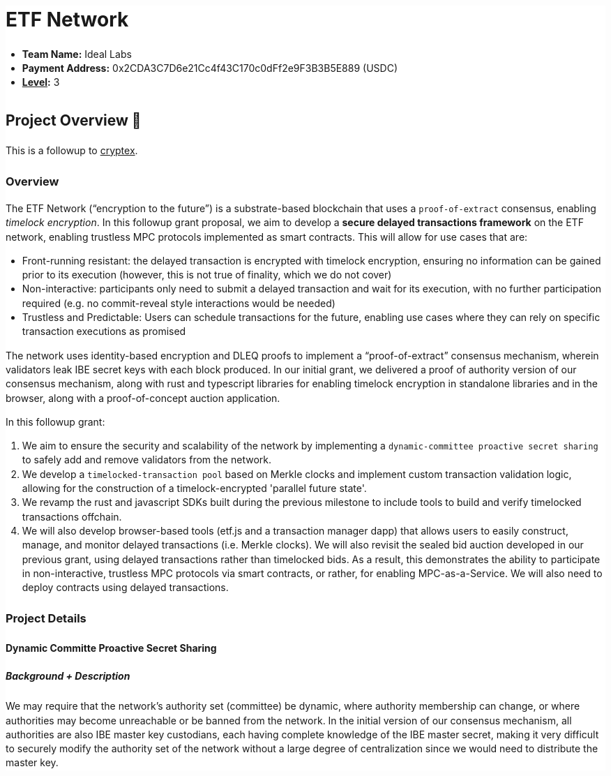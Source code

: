  # ETF Network

- **Team Name:** Ideal Labs
- **Payment Address:** 0x2CDA3C7D6e21Cc4f43C170c0dFf2e9F3B3B5E889 (USDC)
- **[Level](https://github.com/w3f/Grants-Program/tree/master#level_slider-levels):** 3

## Project Overview :page_facing_up:

This is a followup to [cryptex](https://github.com/w3f/Grants-Program/pull/1660).

### Overview

The ETF Network (“encryption to the future”) is a substrate-based blockchain that uses a `proof-of-extract` consensus, enabling *timelock encryption*. In this followup grant proposal, we aim to develop a **secure delayed transactions framework** on the ETF network, enabling trustless MPC protocols implemented as smart contracts. This will allow for use cases that are:

- Front-running resistant: the delayed transaction is encrypted with timelock encryption, ensuring no information can be gained prior to its execution (however, this is not true of finality, which we do not cover)
- Non-interactive: participants only need to submit a delayed transaction and wait for its execution, with no further participation required (e.g. no commit-reveal style interactions would be needed)
- Trustless and Predictable: Users can schedule transactions for the future, enabling use cases where they can rely on specific transaction executions as promised

The network uses identity-based encryption and DLEQ proofs to implement a “proof-of-extract” consensus mechanism, wherein validators leak IBE secret keys with each block produced. In our initial grant, we delivered a proof of authority version of our consensus mechanism, along with rust and typescript libraries for enabling timelock encryption in standalone libraries and in the browser, along with a proof-of-concept auction application. 

In this followup grant:
1. We aim to ensure the security and scalability of the network by implementing a `dynamic-committee proactive secret sharing` to safely add and remove validators from the network.
2. We develop a `timelocked-transaction pool` based on Merkle clocks and implement custom transaction validation logic, allowing for the construction of a timelock-encrypted 'parallel future state'.
3. We revamp the rust and javascript SDKs built during the previous milestone to include tools to build and verify timelocked transactions offchain.
4. We will also develop browser-based tools (etf.js and a transaction manager dapp) that allows users to easily construct, manage, and monitor delayed transactions (i.e. Merkle clocks). We will also revisit the sealed bid auction developed in our previous grant, using delayed transactions rather than timelocked bids. As a result, this demonstrates the ability to participate in non-interactive, trustless MPC protocols via smart contracts, or rather, for enabling MPC-as-a-Service. We will also need to deploy contracts using delayed transactions.

### Project Details

#### Dynamic Committe Proactive Secret Sharing

##### Background + Description

We may require that the network’s authority set (committee) be dynamic, where authority membership can change, or where authorities may become unreachable or be banned from the network. In the initial version of our consensus mechanism, all authorities are also IBE master key custodians, each having complete knowledge of the IBE master secret, making it very difficult to securely modify the authority set of the network without a large degree of centralization since we would need to distribute the master key. 
